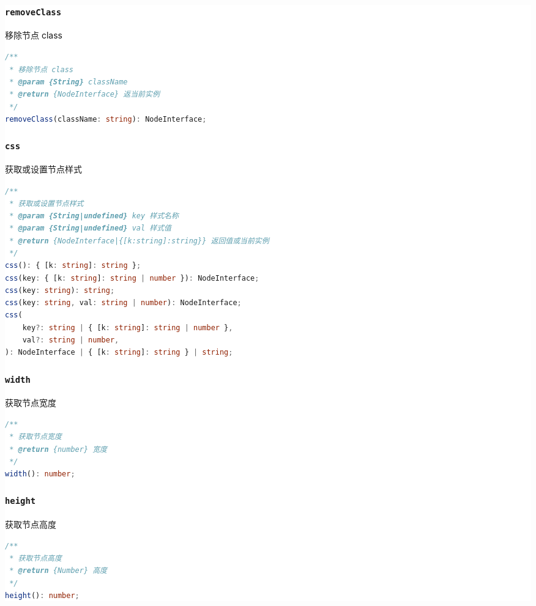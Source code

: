 ### `removeClass`

移除节点 class

```ts
/**
 * 移除节点 class
 * @param {String} className
 * @return {NodeInterface} 返当前实例
 */
removeClass(className: string): NodeInterface;
```

### `css`

获取或设置节点样式

```ts
/**
 * 获取或设置节点样式
 * @param {String|undefined} key 样式名称
 * @param {String|undefined} val 样式值
 * @return {NodeInterface|{[k:string]:string}} 返回值或当前实例
 */
css(): { [k: string]: string };
css(key: { [k: string]: string | number }): NodeInterface;
css(key: string): string;
css(key: string, val: string | number): NodeInterface;
css(
    key?: string | { [k: string]: string | number },
    val?: string | number,
): NodeInterface | { [k: string]: string } | string;
```

### `width`

获取节点宽度

```ts
/**
 * 获取节点宽度
 * @return {number} 宽度
 */
width(): number;
```

### `height`

获取节点高度

```ts
/**
 * 获取节点高度
 * @return {Number} 高度
 */
height(): number;
```
